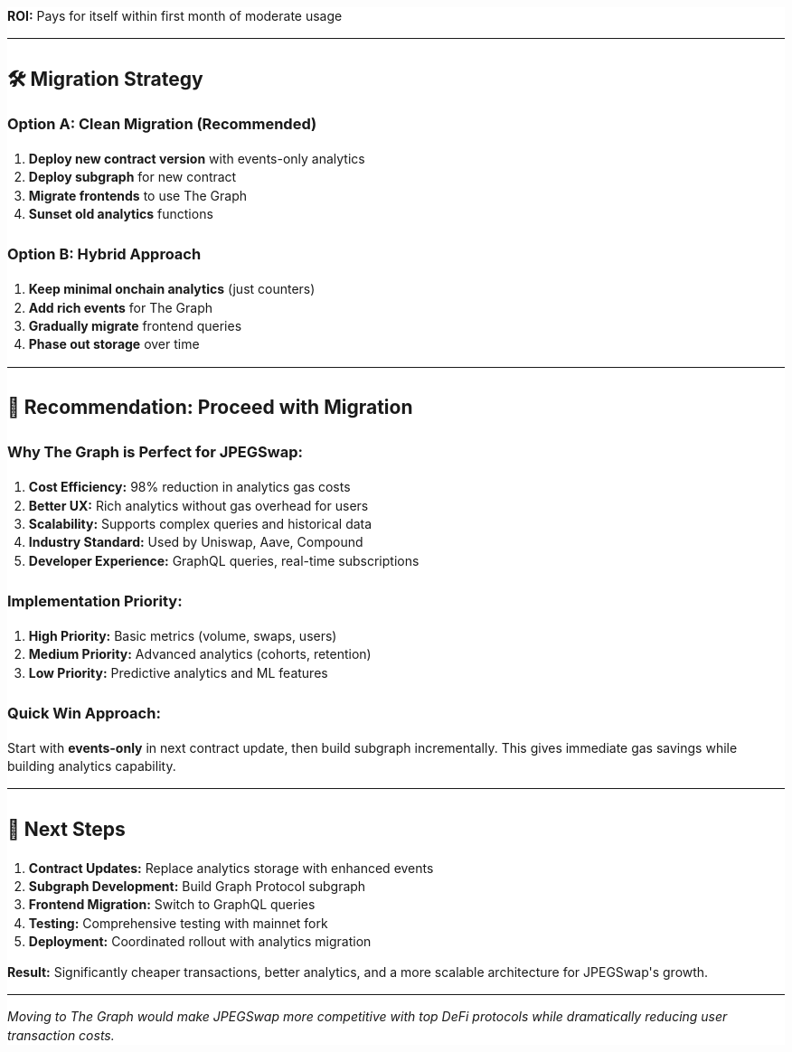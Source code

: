 **ROI:** Pays for itself within first month of moderate usage

---

## 🛠️ **Migration Strategy**

### **Option A: Clean Migration (Recommended)**
1. **Deploy new contract version** with events-only analytics
2. **Deploy subgraph** for new contract
3. **Migrate frontends** to use The Graph
4. **Sunset old analytics** functions

### **Option B: Hybrid Approach**
1. **Keep minimal onchain analytics** (just counters)
2. **Add rich events** for The Graph
3. **Gradually migrate** frontend queries
4. **Phase out storage** over time

---

## 🎯 **Recommendation: Proceed with Migration**

### **Why The Graph is Perfect for JPEGSwap:**

1. **Cost Efficiency:** 98% reduction in analytics gas costs
2. **Better UX:** Rich analytics without gas overhead for users
3. **Scalability:** Supports complex queries and historical data
4. **Industry Standard:** Used by Uniswap, Aave, Compound
5. **Developer Experience:** GraphQL queries, real-time subscriptions

### **Implementation Priority:**
1. **High Priority:** Basic metrics (volume, swaps, users)
2. **Medium Priority:** Advanced analytics (cohorts, retention)
3. **Low Priority:** Predictive analytics and ML features

### **Quick Win Approach:**
Start with **events-only** in next contract update, then build subgraph incrementally. This gives immediate gas savings while building analytics capability.

---

## 🚦 **Next Steps**

1. **Contract Updates:** Replace analytics storage with enhanced events
2. **Subgraph Development:** Build Graph Protocol subgraph
3. **Frontend Migration:** Switch to GraphQL queries
4. **Testing:** Comprehensive testing with mainnet fork
5. **Deployment:** Coordinated rollout with analytics migration

**Result:** Significantly cheaper transactions, better analytics, and a more scalable architecture for JPEGSwap's growth.

---

*Moving to The Graph would make JPEGSwap more competitive with top DeFi protocols while dramatically reducing user transaction costs.*
